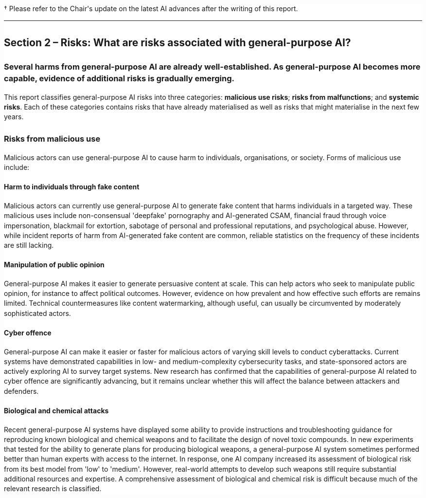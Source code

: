 † Please refer to the Chair's update on the latest AI advances after the writing of this report.

---

## Section 2 – Risks: What are risks associated with general-purpose AI?

### Several harms from general-purpose AI are already well-established. As general-purpose AI becomes more capable, evidence of additional risks is gradually emerging.

This report classifies general-purpose AI risks into three categories: **malicious use risks**; **risks from malfunctions**; and **systemic risks**. Each of these categories contains risks that have already materialised as well as risks that might materialise in the next few years.

### Risks from malicious use
Malicious actors can use general-purpose AI to cause harm to individuals, organisations, or society. Forms of malicious use include:

#### Harm to individuals through fake content
Malicious actors can currently use general-purpose AI to generate fake content that harms individuals in a targeted way. These malicious uses include non-consensual 'deepfake' pornography and AI-generated CSAM, financial fraud through voice impersonation, blackmail for extortion, sabotage of personal and professional reputations, and psychological abuse. However, while incident reports of harm from AI-generated fake content are common, reliable statistics on the frequency of these incidents are still lacking.

#### Manipulation of public opinion
General-purpose AI makes it easier to generate persuasive content at scale. This can help actors who seek to manipulate public opinion, for instance to affect political outcomes. However, evidence on how prevalent and how effective such efforts are remains limited. Technical countermeasures like content watermarking, although useful, can usually be circumvented by moderately sophisticated actors.

#### Cyber offence
General-purpose AI can make it easier or faster for malicious actors of varying skill levels to conduct cyberattacks. Current systems have demonstrated capabilities in low- and medium-complexity cybersecurity tasks, and state-sponsored actors are actively exploring AI to survey target systems. New research has confirmed that the capabilities of general-purpose AI related to cyber offence are significantly advancing, but it remains unclear whether this will affect the balance between attackers and defenders.

#### Biological and chemical attacks
Recent general-purpose AI systems have displayed some ability to provide instructions and troubleshooting guidance for reproducing known biological and chemical weapons and to facilitate the design of novel toxic compounds. In new experiments that tested for the ability to generate plans for producing biological weapons, a general-purpose AI system sometimes performed better than human experts with access to the internet. In response, one AI company increased its assessment of biological risk from its best model from 'low' to 'medium'. However, real-world attempts to develop such weapons still require substantial additional resources and expertise. A comprehensive assessment of biological and chemical risk is difficult because much of the relevant research is classified.

